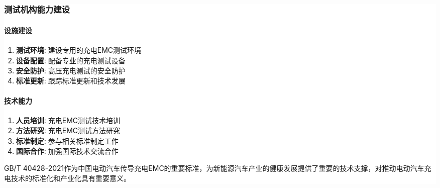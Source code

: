 ### 测试机构能力建设

#### 设施建设
1. **测试环境**: 建设专用的充电EMC测试环境
2. **设备配置**: 配备专业的充电测试设备
3. **安全防护**: 高压充电测试的安全防护
4. **标准更新**: 跟踪标准更新和技术发展

#### 技术能力
1. **人员培训**: 充电EMC测试技术培训
2. **方法研究**: 充电EMC测试方法研究
3. **标准制定**: 参与相关标准制定工作
4. **国际合作**: 加强国际技术交流合作

GB/T 40428-2021作为中国电动汽车传导充电EMC的重要标准，为新能源汽车产业的健康发展提供了重要的技术支撑，对推动电动汽车充电技术的标准化和产业化具有重要意义。
